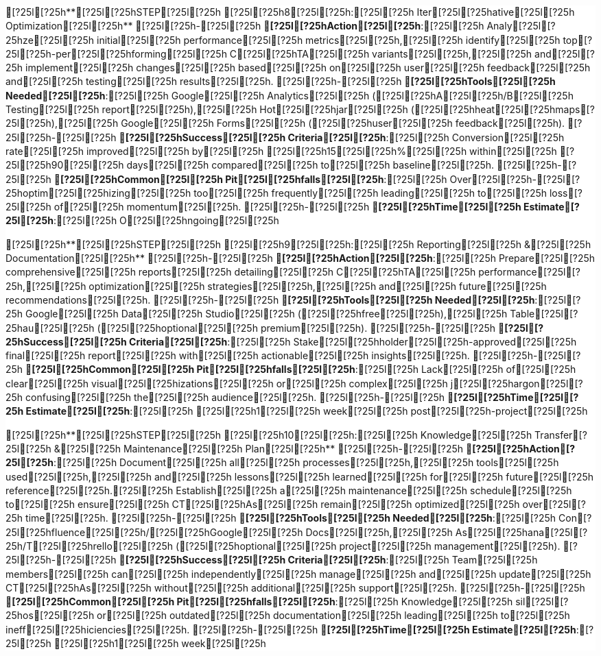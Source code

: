 [?25l[?25h**[?25l[?25hSTEP[?25l[?25h [?25l[?25h8[?25l[?25h:[?25l[?25h Iter[?25l[?25hative[?25l[?25h Optimization[?25l[?25h**
[?25l[?25h-[?25l[?25h **[?25l[?25hAction[?25l[?25h**:[?25l[?25h Analy[?25l[?25hze[?25l[?25h initial[?25l[?25h performance[?25l[?25h metrics[?25l[?25h,[?25l[?25h identify[?25l[?25h top[?25l[?25h-per[?25l[?25hforming[?25l[?25h C[?25l[?25hTA[?25l[?25h variants[?25l[?25h,[?25l[?25h and[?25l[?25h implement[?25l[?25h changes[?25l[?25h based[?25l[?25h on[?25l[?25h user[?25l[?25h feedback[?25l[?25h and[?25l[?25h testing[?25l[?25h results[?25l[?25h.
[?25l[?25h-[?25l[?25h **[?25l[?25hTools[?25l[?25h Needed[?25l[?25h**:[?25l[?25h Google[?25l[?25h Analytics[?25l[?25h ([?25l[?25hA[?25l[?25h/B[?25l[?25h Testing[?25l[?25h report[?25l[?25h),[?25l[?25h Hot[?25l[?25hjar[?25l[?25h ([?25l[?25hheat[?25l[?25hmaps[?25l[?25h),[?25l[?25h Google[?25l[?25h Forms[?25l[?25h ([?25l[?25huser[?25l[?25h feedback[?25l[?25h).
[?25l[?25h-[?25l[?25h **[?25l[?25hSuccess[?25l[?25h Criteria[?25l[?25h**:[?25l[?25h Conversion[?25l[?25h rate[?25l[?25h improved[?25l[?25h by[?25l[?25h [?25l[?25h15[?25l[?25h%[?25l[?25h within[?25l[?25h [?25l[?25h90[?25l[?25h days[?25l[?25h compared[?25l[?25h to[?25l[?25h baseline[?25l[?25h.
[?25l[?25h-[?25l[?25h **[?25l[?25hCommon[?25l[?25h Pit[?25l[?25hfalls[?25l[?25h**:[?25l[?25h Over[?25l[?25h-[?25l[?25hoptim[?25l[?25hizing[?25l[?25h too[?25l[?25h frequently[?25l[?25h leading[?25l[?25h to[?25l[?25h loss[?25l[?25h of[?25l[?25h momentum[?25l[?25h.
[?25l[?25h-[?25l[?25h **[?25l[?25hTime[?25l[?25h Estimate[?25l[?25h**:[?25l[?25h O[?25l[?25hngoing[?25l[?25h

[?25l[?25h**[?25l[?25hSTEP[?25l[?25h [?25l[?25h9[?25l[?25h:[?25l[?25h Reporting[?25l[?25h &[?25l[?25h Documentation[?25l[?25h**
[?25l[?25h-[?25l[?25h **[?25l[?25hAction[?25l[?25h**:[?25l[?25h Prepare[?25l[?25h comprehensive[?25l[?25h reports[?25l[?25h detailing[?25l[?25h C[?25l[?25hTA[?25l[?25h performance[?25l[?25h,[?25l[?25h optimization[?25l[?25h strategies[?25l[?25h,[?25l[?25h and[?25l[?25h future[?25l[?25h recommendations[?25l[?25h.
[?25l[?25h-[?25l[?25h **[?25l[?25hTools[?25l[?25h Needed[?25l[?25h**:[?25l[?25h Google[?25l[?25h Data[?25l[?25h Studio[?25l[?25h ([?25l[?25hfree[?25l[?25h),[?25l[?25h Table[?25l[?25hau[?25l[?25h ([?25l[?25hoptional[?25l[?25h premium[?25l[?25h).
[?25l[?25h-[?25l[?25h **[?25l[?25hSuccess[?25l[?25h Criteria[?25l[?25h**:[?25l[?25h Stake[?25l[?25hholder[?25l[?25h-approved[?25l[?25h final[?25l[?25h report[?25l[?25h with[?25l[?25h actionable[?25l[?25h insights[?25l[?25h.
[?25l[?25h-[?25l[?25h **[?25l[?25hCommon[?25l[?25h Pit[?25l[?25hfalls[?25l[?25h**:[?25l[?25h Lack[?25l[?25h of[?25l[?25h clear[?25l[?25h visual[?25l[?25hizations[?25l[?25h or[?25l[?25h complex[?25l[?25h j[?25l[?25hargon[?25l[?25h confusing[?25l[?25h the[?25l[?25h audience[?25l[?25h.
[?25l[?25h-[?25l[?25h **[?25l[?25hTime[?25l[?25h Estimate[?25l[?25h**:[?25l[?25h [?25l[?25h1[?25l[?25h week[?25l[?25h post[?25l[?25h-project[?25l[?25h

[?25l[?25h**[?25l[?25hSTEP[?25l[?25h [?25l[?25h10[?25l[?25h:[?25l[?25h Knowledge[?25l[?25h Transfer[?25l[?25h &[?25l[?25h Maintenance[?25l[?25h Plan[?25l[?25h**
[?25l[?25h-[?25l[?25h **[?25l[?25hAction[?25l[?25h**:[?25l[?25h Document[?25l[?25h all[?25l[?25h processes[?25l[?25h,[?25l[?25h tools[?25l[?25h used[?25l[?25h,[?25l[?25h and[?25l[?25h lessons[?25l[?25h learned[?25l[?25h for[?25l[?25h future[?25l[?25h reference[?25l[?25h.[?25l[?25h Establish[?25l[?25h a[?25l[?25h maintenance[?25l[?25h schedule[?25l[?25h to[?25l[?25h ensure[?25l[?25h CT[?25l[?25hAs[?25l[?25h remain[?25l[?25h optimized[?25l[?25h over[?25l[?25h time[?25l[?25h.
[?25l[?25h-[?25l[?25h **[?25l[?25hTools[?25l[?25h Needed[?25l[?25h**:[?25l[?25h Con[?25l[?25hfluence[?25l[?25h/[?25l[?25hGoogle[?25l[?25h Docs[?25l[?25h,[?25l[?25h As[?25l[?25hana[?25l[?25h/T[?25l[?25hrello[?25l[?25h ([?25l[?25hoptional[?25l[?25h project[?25l[?25h management[?25l[?25h).
[?25l[?25h-[?25l[?25h **[?25l[?25hSuccess[?25l[?25h Criteria[?25l[?25h**:[?25l[?25h Team[?25l[?25h members[?25l[?25h can[?25l[?25h independently[?25l[?25h manage[?25l[?25h and[?25l[?25h update[?25l[?25h CT[?25l[?25hAs[?25l[?25h without[?25l[?25h additional[?25l[?25h support[?25l[?25h.
[?25l[?25h-[?25l[?25h **[?25l[?25hCommon[?25l[?25h Pit[?25l[?25hfalls[?25l[?25h**:[?25l[?25h Knowledge[?25l[?25h sil[?25l[?25hos[?25l[?25h or[?25l[?25h outdated[?25l[?25h documentation[?25l[?25h leading[?25l[?25h to[?25l[?25h ineff[?25l[?25hiciencies[?25l[?25h.
[?25l[?25h-[?25l[?25h **[?25l[?25hTime[?25l[?25h Estimate[?25l[?25h**:[?25l[?25h [?25l[?25h1[?25l[?25h week[?25l[?25h
